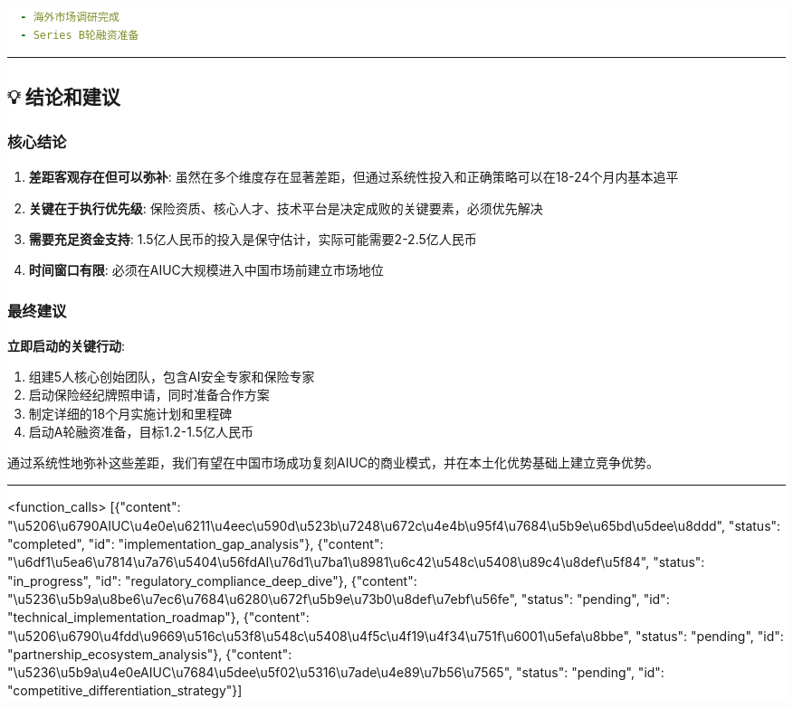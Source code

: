 ```yaml
  - 海外市场调研完成
  - Series B轮融资准备
```

---

## 💡 结论和建议

### 核心结论

1. **差距客观存在但可以弥补**: 虽然在多个维度存在显著差距，但通过系统性投入和正确策略可以在18-24个月内基本追平

2. **关键在于执行优先级**: 保险资质、核心人才、技术平台是决定成败的关键要素，必须优先解决

3. **需要充足资金支持**: 1.5亿人民币的投入是保守估计，实际可能需要2-2.5亿人民币

4. **时间窗口有限**: 必须在AIUC大规模进入中国市场前建立市场地位

### 最终建议

**立即启动的关键行动**:
1. 组建5人核心创始团队，包含AI安全专家和保险专家
2. 启动保险经纪牌照申请，同时准备合作方案
3. 制定详细的18个月实施计划和里程碑
4. 启动A轮融资准备，目标1.2-1.5亿人民币

通过系统性地弥补这些差距，我们有望在中国市场成功复刻AIUC的商业模式，并在本土化优势基础上建立竞争优势。

---

<function_calls>
<invoke name="TodoWrite">
<parameter name="todos">[{"content": "\u5206\u6790AIUC\u4e0e\u6211\u4eec\u590d\u523b\u7248\u672c\u4e4b\u95f4\u7684\u5b9e\u65bd\u5dee\u8ddd", "status": "completed", "id": "implementation_gap_analysis"}, {"content": "\u6df1\u5ea6\u7814\u7a76\u5404\u56fdAI\u76d1\u7ba1\u8981\u6c42\u548c\u5408\u89c4\u8def\u5f84", "status": "in_progress", "id": "regulatory_compliance_deep_dive"}, {"content": "\u5236\u5b9a\u8be6\u7ec6\u7684\u6280\u672f\u5b9e\u73b0\u8def\u7ebf\u56fe", "status": "pending", "id": "technical_implementation_roadmap"}, {"content": "\u5206\u6790\u4fdd\u9669\u516c\u53f8\u548c\u5408\u4f5c\u4f19\u4f34\u751f\u6001\u5efa\u8bbe", "status": "pending", "id": "partnership_ecosystem_analysis"}, {"content": "\u5236\u5b9a\u4e0eAIUC\u7684\u5dee\u5f02\u5316\u7ade\u4e89\u7b56\u7565", "status": "pending", "id": "competitive_differentiation_strategy"}]